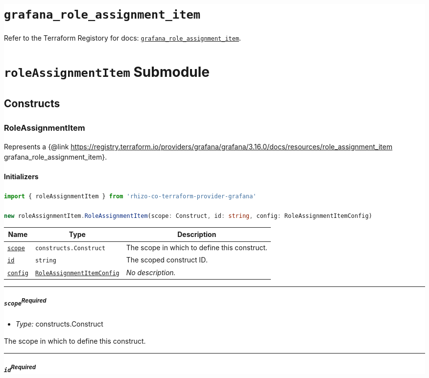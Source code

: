 # `grafana_role_assignment_item`

Refer to the Terraform Registory for docs: [`grafana_role_assignment_item`](https://registry.terraform.io/providers/grafana/grafana/3.16.0/docs/resources/role_assignment_item).

# `roleAssignmentItem` Submodule <a name="`roleAssignmentItem` Submodule" id="rhizo-co-terraform-provider-grafana.roleAssignmentItem"></a>

## Constructs <a name="Constructs" id="Constructs"></a>

### RoleAssignmentItem <a name="RoleAssignmentItem" id="rhizo-co-terraform-provider-grafana.roleAssignmentItem.RoleAssignmentItem"></a>

Represents a {@link https://registry.terraform.io/providers/grafana/grafana/3.16.0/docs/resources/role_assignment_item grafana_role_assignment_item}.

#### Initializers <a name="Initializers" id="rhizo-co-terraform-provider-grafana.roleAssignmentItem.RoleAssignmentItem.Initializer"></a>

```typescript
import { roleAssignmentItem } from 'rhizo-co-terraform-provider-grafana'

new roleAssignmentItem.RoleAssignmentItem(scope: Construct, id: string, config: RoleAssignmentItemConfig)
```

| **Name** | **Type** | **Description** |
| --- | --- | --- |
| <code><a href="#rhizo-co-terraform-provider-grafana.roleAssignmentItem.RoleAssignmentItem.Initializer.parameter.scope">scope</a></code> | <code>constructs.Construct</code> | The scope in which to define this construct. |
| <code><a href="#rhizo-co-terraform-provider-grafana.roleAssignmentItem.RoleAssignmentItem.Initializer.parameter.id">id</a></code> | <code>string</code> | The scoped construct ID. |
| <code><a href="#rhizo-co-terraform-provider-grafana.roleAssignmentItem.RoleAssignmentItem.Initializer.parameter.config">config</a></code> | <code><a href="#rhizo-co-terraform-provider-grafana.roleAssignmentItem.RoleAssignmentItemConfig">RoleAssignmentItemConfig</a></code> | *No description.* |

---

##### `scope`<sup>Required</sup> <a name="scope" id="rhizo-co-terraform-provider-grafana.roleAssignmentItem.RoleAssignmentItem.Initializer.parameter.scope"></a>

- *Type:* constructs.Construct

The scope in which to define this construct.

---

##### `id`<sup>Required</sup> <a name="id" id="rhizo-co-terraform-provider-grafana.roleAssignmentItem.RoleAssignmentItem.Initializer.parameter.id"></a>

